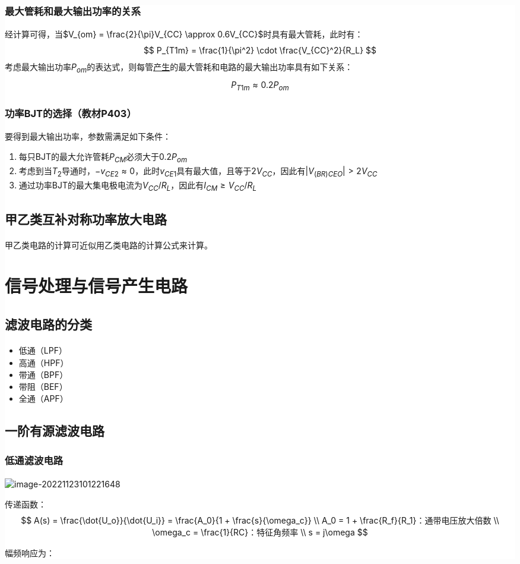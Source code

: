 ### 最大管耗和最大输出功率的关系

经计算可得，当$V_{om} = \frac{2}{\pi}V_{CC} \approx 0.6V_{CC}$时具有最大管耗，此时有：
$$
P_{T1m} = \frac{1}{\pi^2} \cdot \frac{V_{CC}^2}{R_L}
$$
考虑最大输出功率$P_{om}$的表达式，则每管[产生]()的最大管耗和电路的最大输出功率具有如下关系：
$$
P_{T1m} \approx 0.2 P_{om}
$$

### 功率BJT的选择（教材P403）

要得到最大输出功率，参数需满足如下条件：

1. 每只BJT的最大允许管耗$P_{CM}$必须大于$0.2P_{om}$
2. 考虑到当$T_{2}$导通时，$-v_{CE2} \approx 0$，此时$v_{CE1}$具有最大值，且等于$2V_{CC}$，因此有$\vert V_{(BR)CEO} \vert > 2V_{CC}$
3. 通过功率BJT的最大集电极电流为$V_{CC} / R_L$，因此有$I_{CM} \ge V_{CC} / R_L$

## 甲乙类互补对称功率放大电路

甲乙类电路的计算可近似用乙类电路的计算公式来计算。

# 信号处理与信号产生电路

## 滤波电路的分类

- 低通（LPF）
- 高通（HPF）
- 带通（BPF）
- 带阻（BEF）
- 全通（APF）

## 一阶有源滤波电路

### 低通滤波电路

![image-20221123101221648](C:\Users\Joker\AppData\Roaming\Typora\typora-user-images\image-20221123101221648.png)

传递函数：
$$
A(s) = \frac{\dot{U_o}}{\dot{U_i}} = \frac{A_0}{1 + \frac{s}{\omega_c}} \\
A_0 = 1 + \frac{R_f}{R_1}：通带电压放大倍数 \\
\omega_c = \frac{1}{RC}：特征角频率 \\
s = j\omega
$$

幅频响应为：
